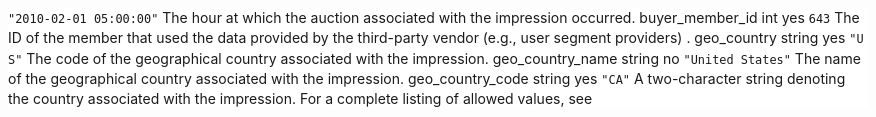 <td class="entry colsep-1 rowsep-1"
headers="vendor-usage-report__entry__4"><code
class="ph codeph">"2010-02-01 05:00:00"</code></td>
<td class="entry colsep-1 rowsep-1"
headers="vendor-usage-report__entry__5">The hour at which the auction
associated with the impression occurred.</td>
</tr>
<tr class="even row">
<td class="entry colsep-1 rowsep-1"
headers="vendor-usage-report__entry__1">buyer_member_id</td>
<td class="entry colsep-1 rowsep-1"
headers="vendor-usage-report__entry__2">int</td>
<td class="entry colsep-1 rowsep-1"
headers="vendor-usage-report__entry__3">yes</td>
<td class="entry colsep-1 rowsep-1"
headers="vendor-usage-report__entry__4"><code
class="ph codeph">643</code></td>
<td class="entry colsep-1 rowsep-1"
headers="vendor-usage-report__entry__5">The ID of the member that used
the data provided by the third-party vendor (e.g., user segment
providers) .</td>
</tr>
<tr class="odd row">
<td class="entry colsep-1 rowsep-1"
headers="vendor-usage-report__entry__1">geo_country</td>
<td class="entry colsep-1 rowsep-1"
headers="vendor-usage-report__entry__2">string</td>
<td class="entry colsep-1 rowsep-1"
headers="vendor-usage-report__entry__3">yes</td>
<td class="entry colsep-1 rowsep-1"
headers="vendor-usage-report__entry__4"><code
class="ph codeph">"US"</code></td>
<td class="entry colsep-1 rowsep-1"
headers="vendor-usage-report__entry__5">The code of the geographical
country associated with the impression.</td>
</tr>
<tr class="even row">
<td class="entry colsep-1 rowsep-1"
headers="vendor-usage-report__entry__1">geo_country_name</td>
<td class="entry colsep-1 rowsep-1"
headers="vendor-usage-report__entry__2">string</td>
<td class="entry colsep-1 rowsep-1"
headers="vendor-usage-report__entry__3">no</td>
<td class="entry colsep-1 rowsep-1"
headers="vendor-usage-report__entry__4"><code
class="ph codeph">"United States"</code></td>
<td class="entry colsep-1 rowsep-1"
headers="vendor-usage-report__entry__5">The name of the geographical
country associated with the impression.</td>
</tr>
<tr class="odd row">
<td class="entry colsep-1 rowsep-1"
headers="vendor-usage-report__entry__1">geo_country_code</td>
<td class="entry colsep-1 rowsep-1"
headers="vendor-usage-report__entry__2">string</td>
<td class="entry colsep-1 rowsep-1"
headers="vendor-usage-report__entry__3">yes</td>
<td class="entry colsep-1 rowsep-1"
headers="vendor-usage-report__entry__4"><code
class="ph codeph">"CA"</code></td>
<td class="entry colsep-1 rowsep-1"
headers="vendor-usage-report__entry__5">A two-character string denoting
the country associated with the impression. For a complete listing of
allowed values, see <a href="https://en.wikipedia.org/wiki/ISO_3166-1"